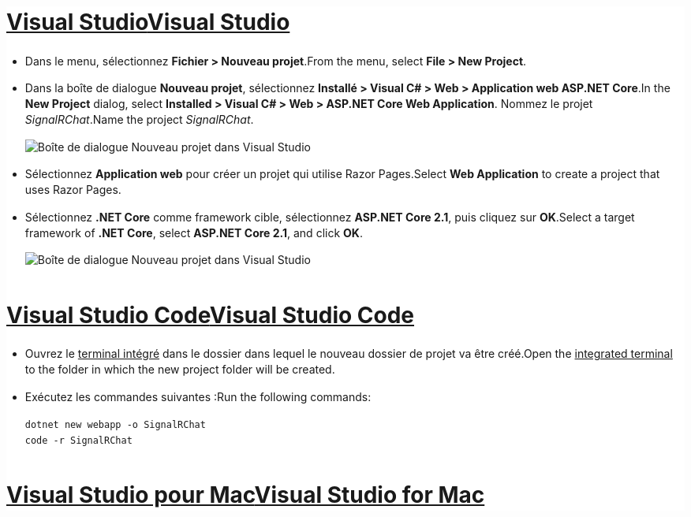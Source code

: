 # <a name="visual-studiotabvisual-studio"></a>[<span data-ttu-id="2c6f9-126">Visual Studio</span><span class="sxs-lookup"><span data-stu-id="2c6f9-126">Visual Studio</span></span>](#tab/visual-studio/)

* <span data-ttu-id="2c6f9-127">Dans le menu, sélectionnez **Fichier > Nouveau projet**.</span><span class="sxs-lookup"><span data-stu-id="2c6f9-127">From the menu, select **File > New Project**.</span></span>

* <span data-ttu-id="2c6f9-128">Dans la boîte de dialogue **Nouveau projet**, sélectionnez **Installé > Visual C# > Web > Application web ASP.NET Core**.</span><span class="sxs-lookup"><span data-stu-id="2c6f9-128">In the **New Project** dialog, select **Installed > Visual C# > Web > ASP.NET Core Web Application**.</span></span> <span data-ttu-id="2c6f9-129">Nommez le projet *SignalRChat*.</span><span class="sxs-lookup"><span data-stu-id="2c6f9-129">Name the project *SignalRChat*.</span></span>

  ![Boîte de dialogue Nouveau projet dans Visual Studio](signalr/_static/signalr-new-project-dialog.png)

* <span data-ttu-id="2c6f9-131">Sélectionnez **Application web** pour créer un projet qui utilise Razor Pages.</span><span class="sxs-lookup"><span data-stu-id="2c6f9-131">Select **Web Application** to create a project that uses Razor Pages.</span></span>

* <span data-ttu-id="2c6f9-132">Sélectionnez **.NET Core** comme framework cible, sélectionnez **ASP.NET Core 2.1**, puis cliquez sur **OK**.</span><span class="sxs-lookup"><span data-stu-id="2c6f9-132">Select a target framework of **.NET Core**, select **ASP.NET Core 2.1**, and click **OK**.</span></span>

  ![Boîte de dialogue Nouveau projet dans Visual Studio](signalr/_static/signalr-new-project-choose-type.png)

# <a name="visual-studio-codetabvisual-studio-code"></a>[<span data-ttu-id="2c6f9-134">Visual Studio Code</span><span class="sxs-lookup"><span data-stu-id="2c6f9-134">Visual Studio Code</span></span>](#tab/visual-studio-code/)

* <span data-ttu-id="2c6f9-135">Ouvrez le [terminal intégré](https://code.visualstudio.com/docs/editor/integrated-terminal) dans le dossier dans lequel le nouveau dossier de projet va être créé.</span><span class="sxs-lookup"><span data-stu-id="2c6f9-135">Open the [integrated terminal](https://code.visualstudio.com/docs/editor/integrated-terminal) to the folder in which the new project folder will be created.</span></span>

* <span data-ttu-id="2c6f9-136">Exécutez les commandes suivantes :</span><span class="sxs-lookup"><span data-stu-id="2c6f9-136">Run the following commands:</span></span>

   ```console
   dotnet new webapp -o SignalRChat
   code -r SignalRChat
   ```

# <a name="visual-studio-for-mactabvisual-studio-mac"></a>[<span data-ttu-id="2c6f9-137">Visual Studio pour Mac</span><span class="sxs-lookup"><span data-stu-id="2c6f9-137">Visual Studio for Mac</span></span>](#tab/visual-studio-mac)
